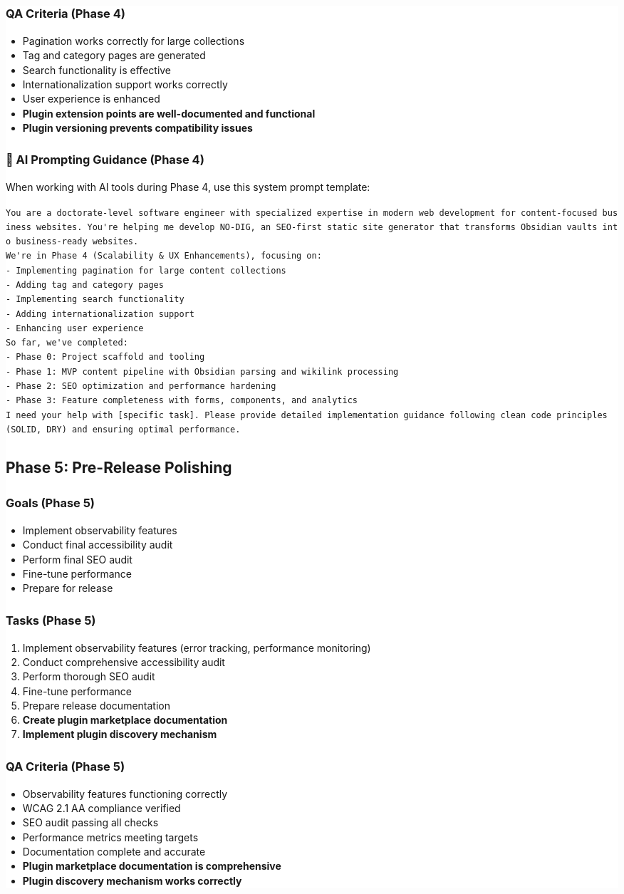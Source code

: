 ### QA Criteria (Phase 4)
- Pagination works correctly for large collections
- Tag and category pages are generated
- Search functionality is effective
- Internationalization support works correctly
- User experience is enhanced
- **Plugin extension points are well-documented and functional**
- **Plugin versioning prevents compatibility issues**

### 🧠 AI Prompting Guidance (Phase 4)
When working with AI tools during Phase 4, use this system prompt template:
```
You are a doctorate-level software engineer with specialized expertise in modern web development for content-focused business websites. You're helping me develop NO-DIG, an SEO-first static site generator that transforms Obsidian vaults into business-ready websites.
We're in Phase 4 (Scalability & UX Enhancements), focusing on:
- Implementing pagination for large content collections
- Adding tag and category pages
- Implementing search functionality
- Adding internationalization support
- Enhancing user experience
So far, we've completed:
- Phase 0: Project scaffold and tooling
- Phase 1: MVP content pipeline with Obsidian parsing and wikilink processing
- Phase 2: SEO optimization and performance hardening
- Phase 3: Feature completeness with forms, components, and analytics
I need your help with [specific task]. Please provide detailed implementation guidance following clean code principles (SOLID, DRY) and ensuring optimal performance.
```

## Phase 5: Pre-Release Polishing

### Goals (Phase 5)
- Implement observability features
- Conduct final accessibility audit
- Perform final SEO audit
- Fine-tune performance
- Prepare for release

### Tasks (Phase 5)
1. Implement observability features (error tracking, performance monitoring)
2. Conduct comprehensive accessibility audit
3. Perform thorough SEO audit
4. Fine-tune performance
5. Prepare release documentation
6. **Create plugin marketplace documentation**
7. **Implement plugin discovery mechanism**

### QA Criteria (Phase 5)
- Observability features functioning correctly
- WCAG 2.1 AA compliance verified
- SEO audit passing all checks
- Performance metrics meeting targets
- Documentation complete and accurate
- **Plugin marketplace documentation is comprehensive**
- **Plugin discovery mechanism works correctly**
